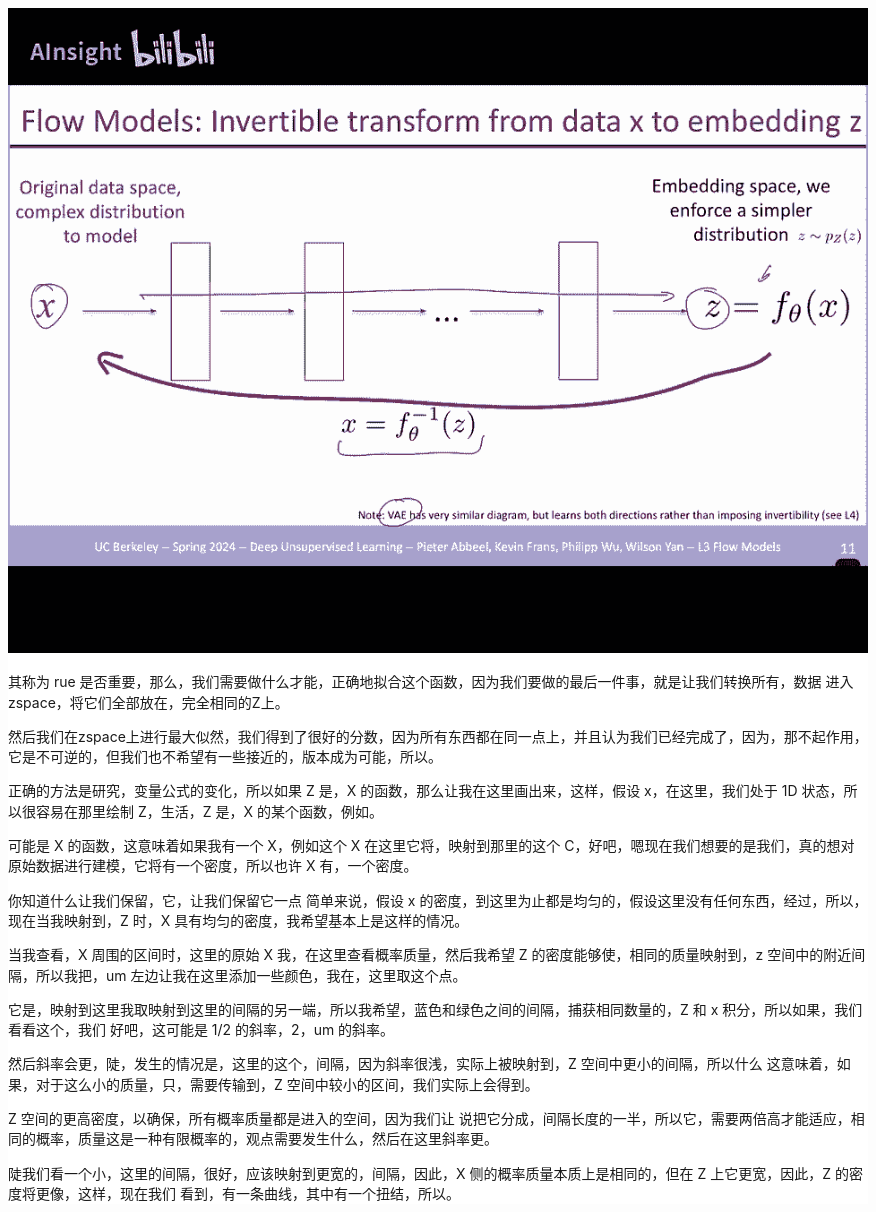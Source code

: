![](img/8562dae1438b7f21b4397b22a5f91c6b_19.png)

其称为 rue 是否重要，那么，我们需要做什么才能，正确地拟合这个函数，因为我们要做的最后一件事，就是让我们转换所有，数据 进入zspace，将它们全部放在，完全相同的Z上。

然后我们在zspace上进行最大似然，我们得到了很好的分数，因为所有东西都在同一点上，并且认为我们已经完成了，因为，那不起作用，它是不可逆的，但我们也不希望有一些接近的，版本成为可能，所以。

正确的方法是研究，变量公式的变化，所以如果 Z 是，X 的函数，那么让我在这里画出来，这样，假设 x，在这里，我们处于 1D 状态，所以很容易在那里绘制 Z，生活，Z 是，X 的某个函数，例如。

可能是 X 的函数，这意味着如果我有一个 X，例如这个 X 在这里它将，映射到那里的这个 C，好吧，嗯现在我们想要的是我们，真的想对原始数据进行建模，它将有一个密度，所以也许 X 有，一个密度。

你知道什么让我们保留，它，让我们保留它一点 简单来说，假设 x 的密度，到这里为止都是均匀的，假设这里没有任何东西，经过，所以，现在当我映射到，Z 时，X 具有均匀的密度，我希望基本上是这样的情况。

当我查看，X 周围的区间时，这里的原始 X 我，在这里查看概率质量，然后我希望 Z 的密度能够使，相同的质量映射到，z 空间中的附近间隔，所以我把，um 左边让我在这里添加一些颜色，我在，这里取这个点。

它是，映射到这里我取映射到这里的间隔的另一端，所以我希望，蓝色和绿色之间的间隔，捕获相同数量的，Z 和 x 积分，所以如果，我们看看这个，我们 好吧，这可能是 1/2 的斜率，2，um 的斜率。

然后斜率会更，陡，发生的情况是，这里的这个，间隔，因为斜率很浅，实际上被映射到，Z 空间中更小的间隔，所以什么 这意味着，如果，对于这么小的质量，只，需要传输到，Z 空间中较小的区间，我们实际上会得到。

Z 空间的更高密度，以确保，所有概率质量都是进入的空间，因为我们让 说把它分成，间隔长度的一半，所以它，需要两倍高才能适应，相同的概率，质量这是一种有限概率的，观点需要发生什么，然后在这里斜率更。

陡我们看一个小，这里的间隔，很好，应该映射到更宽的，间隔，因此，X 侧的概率质量本质上是相同的，但在 Z 上它更宽，因此，Z 的密度将更像，这样，现在我们 看到，有一条曲线，其中有一个扭结，所以。
